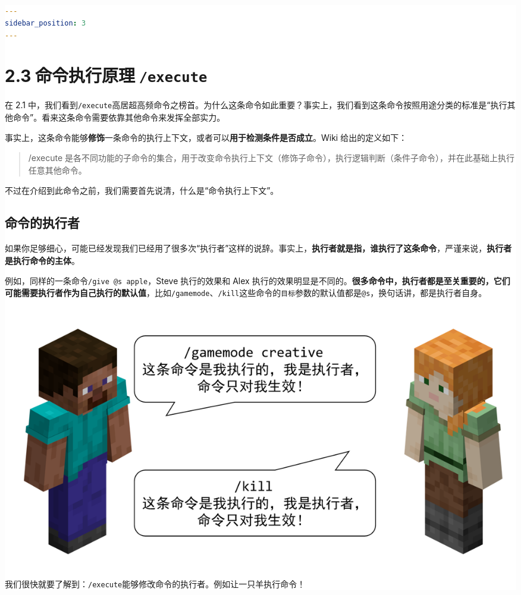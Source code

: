 ```yaml
---
sidebar_position: 3
---
```


# 2.3 命令执行原理 `/execute`

在 2.1 中，我们看到`/execute`高居超高频命令之榜首。为什么这条命令如此重要？事实上，我们看到这条命令按照用途分类的标准是“执行其他命令”。看来这条命令需要依靠其他命令来发挥全部实力。

事实上，这条命令能够**修饰**一条命令的执行上下文，或者可以**用于检测条件是否成立**。Wiki 给出的定义如下：

> /execute 是各不同功能的子命令的集合，用于改变命令执行上下文（修饰子命令），执行逻辑判断（条件子命令），并在此基础上执行任意其他命令。

不过在介绍到此命令之前，我们需要首先说清，什么是“命令执行上下文”。

## 命令的执行者

如果你足够细心，可能已经发现我们已经用了很多次“执行者”这样的说辞。事实上，**执行者就是指，谁执行了这条命令**，严谨来说，**执行者是执行命令的主体**。

例如，同样的一条命令`/give @s apple`，Steve 执行的效果和 Alex 执行的效果明显是不同的。**很多命令中，执行者都是至关重要的，它们可能需要执行者作为自己执行的默认值**，比如`/gamemode`、`/kill`这些命令的`目标`参数的默认值都是`@s`，换句话讲，都是执行者自身。

![执行者](section3/executor.png)

我们很快就要了解到：`/execute`能够修改命令的执行者。例如让一只羊执行命令！
